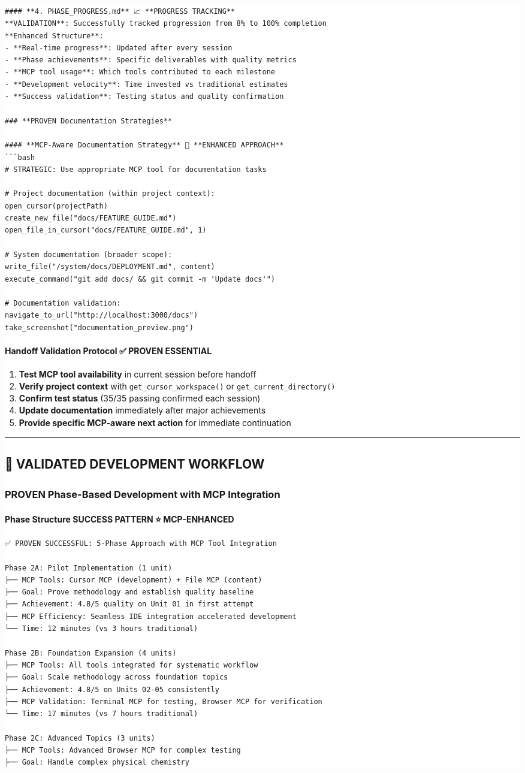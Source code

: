 ```
#### **4. PHASE_PROGRESS.md** 📈 **PROGRESS TRACKING**
**VALIDATION**: Successfully tracked progression from 8% to 100% completion
**Enhanced Structure**:
- **Real-time progress**: Updated after every session
- **Phase achievements**: Specific deliverables with quality metrics
- **MCP tool usage**: Which tools contributed to each milestone
- **Development velocity**: Time invested vs traditional estimates
- **Success validation**: Testing status and quality confirmation

### **PROVEN Documentation Strategies**

#### **MCP-Aware Documentation Strategy** 🔧 **ENHANCED APPROACH**
```bash
# STRATEGIC: Use appropriate MCP tool for documentation tasks

# Project documentation (within project context):
open_cursor(projectPath)
create_new_file("docs/FEATURE_GUIDE.md")
open_file_in_cursor("docs/FEATURE_GUIDE.md", 1)

# System documentation (broader scope):
write_file("/system/docs/DEPLOYMENT.md", content)
execute_command("git add docs/ && git commit -m 'Update docs'")

# Documentation validation:
navigate_to_url("http://localhost:3000/docs")
take_screenshot("documentation_preview.png")
```

#### **Handoff Validation Protocol** ✅ **PROVEN ESSENTIAL**
1. **Test MCP tool availability** in current session before handoff
2. **Verify project context** with `get_cursor_workspace()` or `get_current_directory()`
3. **Confirm test status** (35/35 passing confirmed each session)
4. **Update documentation** immediately after major achievements
5. **Provide specific MCP-aware next action** for immediate continuation

---

## 🔄 VALIDATED DEVELOPMENT WORKFLOW

### **PROVEN Phase-Based Development with MCP Integration**

#### **Phase Structure SUCCESS PATTERN** ⭐ **MCP-ENHANCED**
```
✅ PROVEN SUCCESSFUL: 5-Phase Approach with MCP Tool Integration

Phase 2A: Pilot Implementation (1 unit)
├── MCP Tools: Cursor MCP (development) + File MCP (content)
├── Goal: Prove methodology and establish quality baseline
├── Achievement: 4.8/5 quality on Unit 01 in first attempt
├── MCP Efficiency: Seamless IDE integration accelerated development
└── Time: 12 minutes (vs 3 hours traditional)

Phase 2B: Foundation Expansion (4 units)
├── MCP Tools: All tools integrated for systematic workflow
├── Goal: Scale methodology across foundation topics
├── Achievement: 4.8/5 on Units 02-05 consistently
├── MCP Validation: Terminal MCP for testing, Browser MCP for verification
└── Time: 17 minutes (vs 7 hours traditional)

Phase 2C: Advanced Topics (3 units)
├── MCP Tools: Advanced Browser MCP for complex testing
├── Goal: Handle complex physical chemistry
```